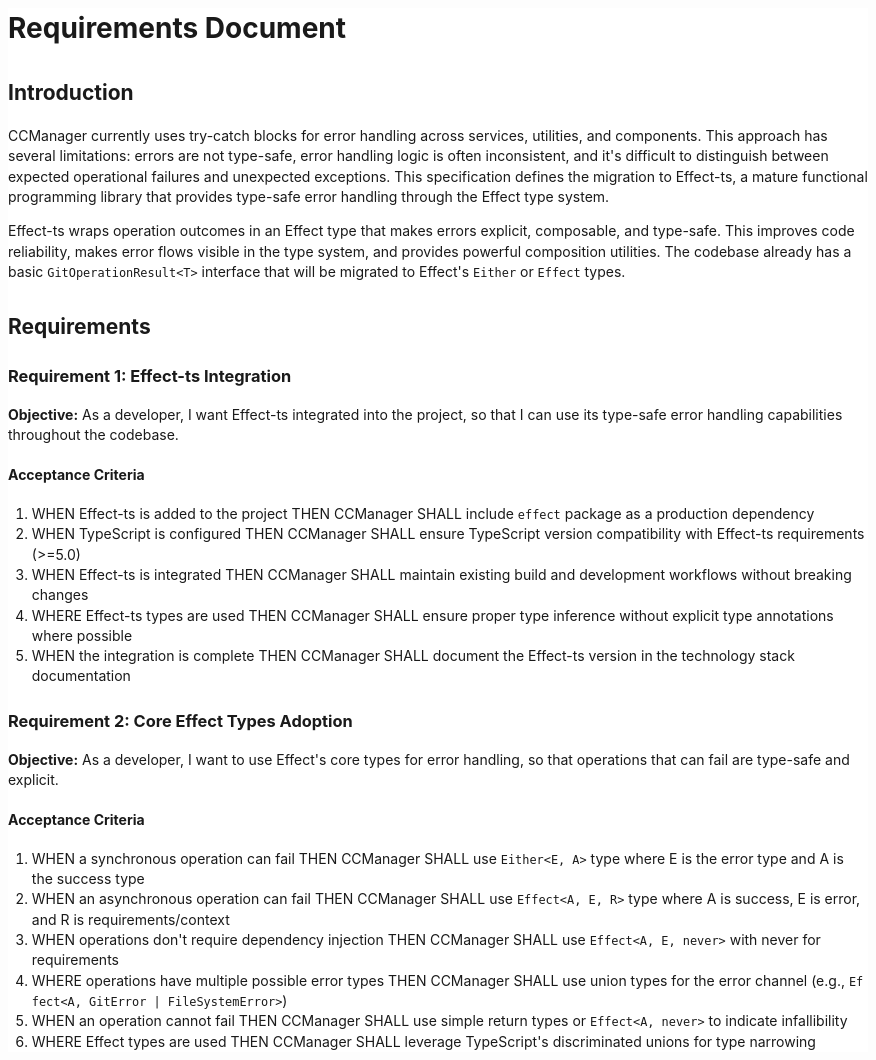 # Requirements Document

## Introduction

CCManager currently uses try-catch blocks for error handling across services, utilities, and components. This approach has several limitations: errors are not type-safe, error handling logic is often inconsistent, and it's difficult to distinguish between expected operational failures and unexpected exceptions. This specification defines the migration to Effect-ts, a mature functional programming library that provides type-safe error handling through the Effect type system.

Effect-ts wraps operation outcomes in an Effect type that makes errors explicit, composable, and type-safe. This improves code reliability, makes error flows visible in the type system, and provides powerful composition utilities. The codebase already has a basic `GitOperationResult<T>` interface that will be migrated to Effect's `Either` or `Effect` types.

## Requirements

### Requirement 1: Effect-ts Integration
**Objective:** As a developer, I want Effect-ts integrated into the project, so that I can use its type-safe error handling capabilities throughout the codebase.

#### Acceptance Criteria

1. WHEN Effect-ts is added to the project THEN CCManager SHALL include `effect` package as a production dependency
2. WHEN TypeScript is configured THEN CCManager SHALL ensure TypeScript version compatibility with Effect-ts requirements (>=5.0)
3. WHEN Effect-ts is integrated THEN CCManager SHALL maintain existing build and development workflows without breaking changes
4. WHERE Effect-ts types are used THEN CCManager SHALL ensure proper type inference without explicit type annotations where possible
5. WHEN the integration is complete THEN CCManager SHALL document the Effect-ts version in the technology stack documentation

### Requirement 2: Core Effect Types Adoption
**Objective:** As a developer, I want to use Effect's core types for error handling, so that operations that can fail are type-safe and explicit.

#### Acceptance Criteria

1. WHEN a synchronous operation can fail THEN CCManager SHALL use `Either<E, A>` type where E is the error type and A is the success type
2. WHEN an asynchronous operation can fail THEN CCManager SHALL use `Effect<A, E, R>` type where A is success, E is error, and R is requirements/context
3. WHEN operations don't require dependency injection THEN CCManager SHALL use `Effect<A, E, never>` with never for requirements
4. WHERE operations have multiple possible error types THEN CCManager SHALL use union types for the error channel (e.g., `Effect<A, GitError | FileSystemError>`)
5. WHEN an operation cannot fail THEN CCManager SHALL use simple return types or `Effect<A, never>` to indicate infallibility
6. WHERE Effect types are used THEN CCManager SHALL leverage TypeScript's discriminated unions for type narrowing
